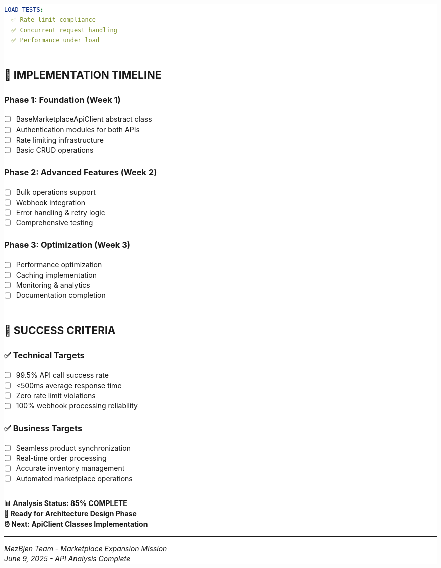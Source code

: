 ```yaml
LOAD_TESTS:
  ✅ Rate limit compliance
  ✅ Concurrent request handling
  ✅ Performance under load
```

---

## 📅 IMPLEMENTATION TIMELINE

### Phase 1: Foundation (Week 1)
- [ ] BaseMarketplaceApiClient abstract class
- [ ] Authentication modules for both APIs
- [ ] Rate limiting infrastructure
- [ ] Basic CRUD operations

### Phase 2: Advanced Features (Week 2)
- [ ] Bulk operations support
- [ ] Webhook integration
- [ ] Error handling & retry logic
- [ ] Comprehensive testing

### Phase 3: Optimization (Week 3)
- [ ] Performance optimization
- [ ] Caching implementation
- [ ] Monitoring & analytics
- [ ] Documentation completion

---

## 🎯 SUCCESS CRITERIA

### ✅ Technical Targets
- [ ] 99.5% API call success rate
- [ ] <500ms average response time
- [ ] Zero rate limit violations
- [ ] 100% webhook processing reliability

### ✅ Business Targets
- [ ] Seamless product synchronization
- [ ] Real-time order processing
- [ ] Accurate inventory management
- [ ] Automated marketplace operations

---

**📊 Analysis Status: 85% COMPLETE**  
**🚀 Ready for Architecture Design Phase**  
**⏰ Next: ApiClient Classes Implementation**

---

*MezBjen Team - Marketplace Expansion Mission*  
*June 9, 2025 - API Analysis Complete*
